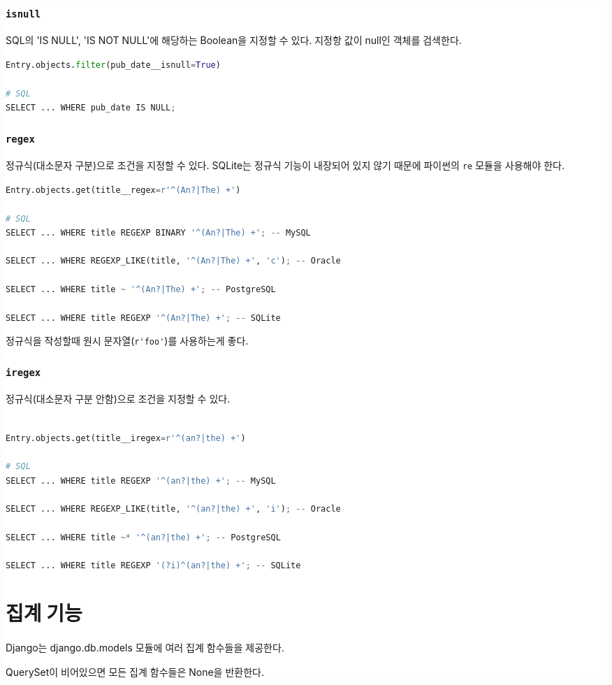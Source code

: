 ### `isnull`

SQL의 'IS NULL', 'IS NOT NULL'에 해당하는 Boolean을 지정할 수 있다. 지정항 값이 null인 객체를 검색한다.

```python
Entry.objects.filter(pub_date__isnull=True)

# SQL
SELECT ... WHERE pub_date IS NULL;
```

### `regex`

정규식(대소문자 구분)으로 조건을 지정할 수 있다. SQLite는 정규식 기능이 내장되어 있지 않기 때문에 파이썬의 `re` 모듈을 사용해야 한다.

```python
Entry.objects.get(title__regex=r'^(An?|The) +')

# SQL
SELECT ... WHERE title REGEXP BINARY '^(An?|The) +'; -- MySQL

SELECT ... WHERE REGEXP_LIKE(title, '^(An?|The) +', 'c'); -- Oracle

SELECT ... WHERE title ~ '^(An?|The) +'; -- PostgreSQL

SELECT ... WHERE title REGEXP '^(An?|The) +'; -- SQLite
```

정규식을 작성할때 원시 문자열(`r'foo'`)를 사용하는게 좋다.

### `iregex`

정규식(대소문자 구분 안함)으로 조건을 지정할 수 있다.

```python

Entry.objects.get(title__iregex=r'^(an?|the) +')

# SQL
SELECT ... WHERE title REGEXP '^(an?|the) +'; -- MySQL

SELECT ... WHERE REGEXP_LIKE(title, '^(an?|the) +', 'i'); -- Oracle

SELECT ... WHERE title ~* '^(an?|the) +'; -- PostgreSQL

SELECT ... WHERE title REGEXP '(?i)^(an?|the) +'; -- SQLite
```

# 집계 기능

Django는 django.db.models 모듈에 여러 집계 함수들을 제공한다.

QuerySet이 비어있으면 모든 집계 함수들은 None을 반환한다.
